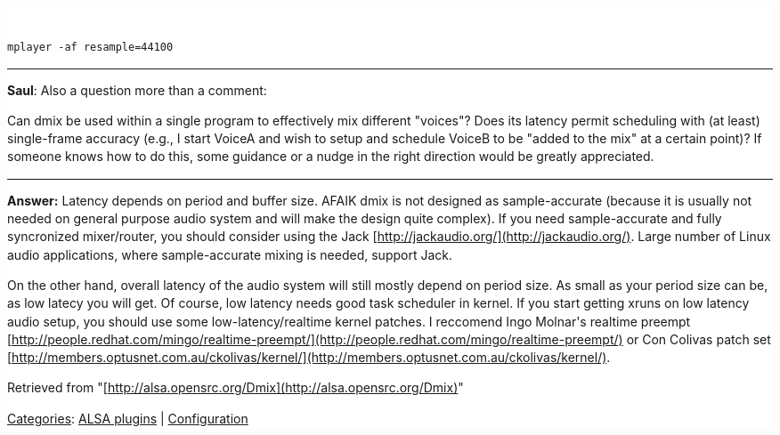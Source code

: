` `

    mplayer -af resample=44100

* * * * *

**Saul**: Also a question more than a comment:

Can dmix be used within a single program to effectively mix different
"voices"? Does its latency permit scheduling with (at least)
single-frame accuracy (e.g., I start VoiceA and wish to setup and
schedule VoiceB to be "added to the mix" at a certain point)? If someone
knows how to do this, some guidance or a nudge in the right direction
would be greatly appreciated.

---

**Answer:** Latency depends on period and buffer size. AFAIK dmix is not
designed as sample-accurate (because it is usually not needed on general
purpose audio system and will make the design quite complex). If you
need sample-accurate and fully syncronized mixer/router, you should
consider using the Jack [http://jackaudio.org/](http://jackaudio.org/).
Large number of Linux audio applications, where sample-accurate mixing
is needed, support Jack.

On the other hand, overall latency of the audio system will still mostly
depend on period size. As small as your period size can be, as low
latecy you will get. Of course, low latency needs good task scheduler in
kernel. If you start getting xruns on low latency audio setup, you
should use some low-latency/realtime kernel patches. I reccomend Ingo
Molnar's realtime preempt
[http://people.redhat.com/mingo/realtime-preempt/](http://people.redhat.com/mingo/realtime-preempt/)
or Con Colivas patch set
[http://members.optusnet.com.au/ckolivas/kernel/](http://members.optusnet.com.au/ckolivas/kernel/).

Retrieved from
"[http://alsa.opensrc.org/Dmix](http://alsa.opensrc.org/Dmix)"

[Categories](/Special:Categories "Special:Categories"): [ALSA
plugins](/Category:ALSA_plugins "Category:ALSA plugins") |
[Configuration](/Category:Configuration "Category:Configuration")

